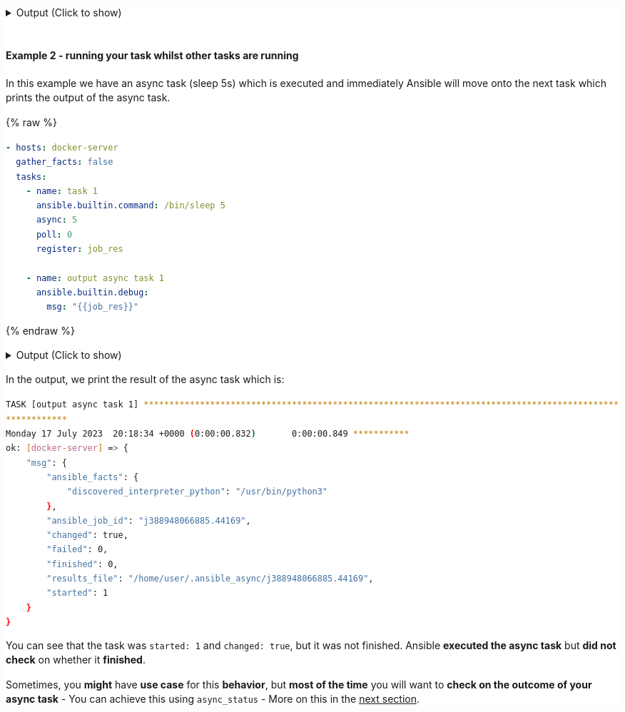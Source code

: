 <details><summary>Output (Click to show)</summary></details>

<br/>

#### Example 2 - running your task whilst other tasks are running
In this example we have an async task (sleep 5s) which is executed and immediately Ansible will move onto the next task which prints the output of the async task.

{% raw %}
```yaml
- hosts: docker-server
  gather_facts: false
  tasks:
    - name: task 1 
      ansible.builtin.command: /bin/sleep 5
      async: 5
      poll: 0
      register: job_res

    - name: output async task 1 
      ansible.builtin.debug:
        msg: "{{job_res}}"
```
{% endraw %}

<details><summary>Output (Click to show)</summary></details>

In the output, we print the result of the async task which is:
```bash
TASK [output async task 1] *********************************************************************************************************
Monday 17 July 2023  20:18:34 +0000 (0:00:00.832)       0:00:00.849 *********** 
ok: [docker-server] => {
    "msg": {
        "ansible_facts": {
            "discovered_interpreter_python": "/usr/bin/python3"
        },
        "ansible_job_id": "j388948066885.44169",
        "changed": true,
        "failed": 0,
        "finished": 0,
        "results_file": "/home/user/.ansible_async/j388948066885.44169",
        "started": 1
    }
}
```
You can see that the task was ```started: 1``` and ```changed: true```, but it was not finished. Ansible **executed the async task** but **did not check** on whether it **finished**.

Sometimes, you **might** have **use case** for this **behavior**, but **most of the time** you will want to **check on the outcome of your async task** - You can achieve this using ```async_status``` - More on this in the [next section](#check-on-your-asynchronous-task-with-async_status).

